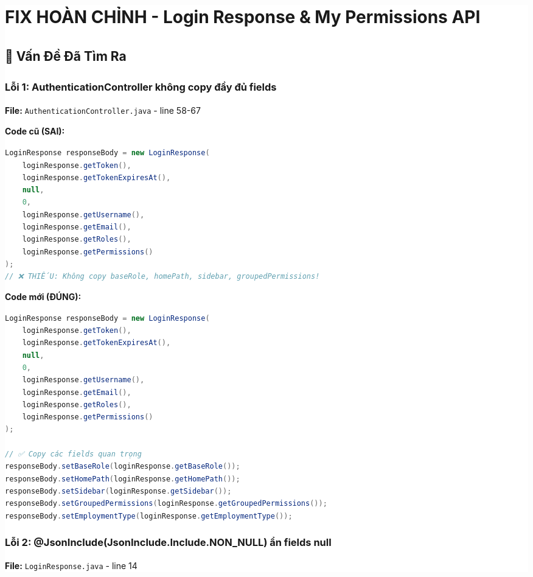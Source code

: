 # FIX HOÀN CHỈNH - Login Response & My Permissions API

## 🐛 Vấn Đề Đã Tìm Ra

### Lỗi 1: AuthenticationController không copy đầy đủ fields

**File:** `AuthenticationController.java` - line 58-67

**Code cũ (SAI):**

```java
LoginResponse responseBody = new LoginResponse(
    loginResponse.getToken(),
    loginResponse.getTokenExpiresAt(),
    null,
    0,
    loginResponse.getUsername(),
    loginResponse.getEmail(),
    loginResponse.getRoles(),
    loginResponse.getPermissions()
);
// ❌ THIẾU: Không copy baseRole, homePath, sidebar, groupedPermissions!
```

**Code mới (ĐÚNG):**

```java
LoginResponse responseBody = new LoginResponse(
    loginResponse.getToken(),
    loginResponse.getTokenExpiresAt(),
    null,
    0,
    loginResponse.getUsername(),
    loginResponse.getEmail(),
    loginResponse.getRoles(),
    loginResponse.getPermissions()
);

// ✅ Copy các fields quan trọng
responseBody.setBaseRole(loginResponse.getBaseRole());
responseBody.setHomePath(loginResponse.getHomePath());
responseBody.setSidebar(loginResponse.getSidebar());
responseBody.setGroupedPermissions(loginResponse.getGroupedPermissions());
responseBody.setEmploymentType(loginResponse.getEmploymentType());
```

### Lỗi 2: @JsonInclude(JsonInclude.Include.NON_NULL) ẩn fields null

**File:** `LoginResponse.java` - line 14
